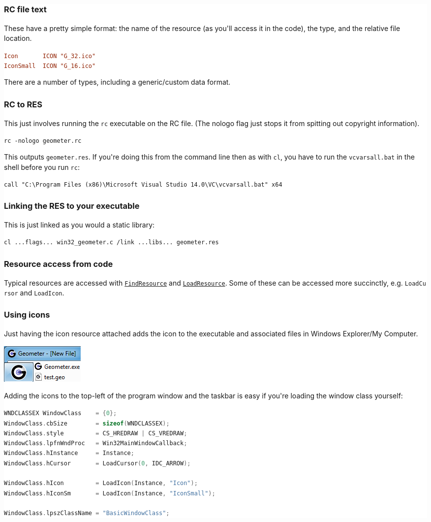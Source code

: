 ### RC file text

These have a pretty simple format: the name of the resource (as you'll access it in the code), the type, and the relative file location.

``` rc
Icon       ICON "G_32.ico"
IconSmall  ICON "G_16.ico"
```

There are a number of types, including a generic/custom data format.

### RC to RES
This just involves running the `rc` executable on the RC file.
(The nologo flag just stops it from spitting out copyright information).

    rc -nologo geometer.rc

This outputs `geometer.res`.
If you're doing this from the command line then as with `cl`, you have to run the `vcvarsall.bat` in the shell before you run `rc`:

    call "C:\Program Files (x86)\Microsoft Visual Studio 14.0\VC\vcvarsall.bat" x64

### Linking the RES to your executable
This is just linked as you would a static library:

    cl ...flags... win32_geometer.c /link ...libs... geometer.res

### Resource access from code

Typical resources are accessed with [`FindResource`](https://msdn.microsoft.com/en-us/library/windows/desktop/ms648042.aspx) and [`LoadResource`](https://msdn.microsoft.com/en-us/library/windows/desktop/ms648046.aspx).
Some of these can be accessed more succinctly, e.g. `LoadCursor` and `LoadIcon`.

### Using icons
Just having the icon resource attached adds the icon to the executable and associated files in Windows Explorer/My Computer.

![Filetype association, taskbar and window icons](04_assets/icons.png)

Adding the icons to the top-left of the program window and the taskbar is easy if you're loading the window class yourself:

``` c
WNDCLASSEX WindowClass    = {0};
WindowClass.cbSize        = sizeof(WNDCLASSEX);
WindowClass.style         = CS_HREDRAW | CS_VREDRAW;
WindowClass.lpfnWndProc   = Win32MainWindowCallback;
WindowClass.hInstance     = Instance;
WindowClass.hCursor       = LoadCursor(0, IDC_ARROW);

WindowClass.hIcon         = LoadIcon(Instance, "Icon");
WindowClass.hIconSm       = LoadIcon(Instance, "IconSmall");

WindowClass.lpszClassName = "BasicWindowClass";
```
